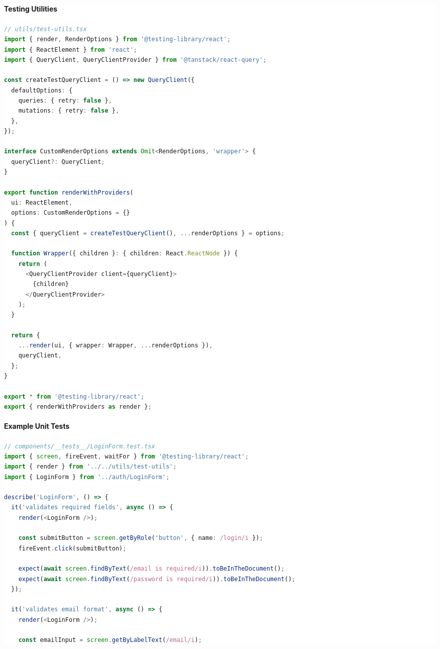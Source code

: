 #### Testing Utilities
```typescript
// utils/test-utils.tsx
import { render, RenderOptions } from '@testing-library/react';
import { ReactElement } from 'react';
import { QueryClient, QueryClientProvider } from '@tanstack/react-query';

const createTestQueryClient = () => new QueryClient({
  defaultOptions: {
    queries: { retry: false },
    mutations: { retry: false },
  },
});

interface CustomRenderOptions extends Omit<RenderOptions, 'wrapper'> {
  queryClient?: QueryClient;
}

export function renderWithProviders(
  ui: ReactElement,
  options: CustomRenderOptions = {}
) {
  const { queryClient = createTestQueryClient(), ...renderOptions } = options;

  function Wrapper({ children }: { children: React.ReactNode }) {
    return (
      <QueryClientProvider client={queryClient}>
        {children}
      </QueryClientProvider>
    );
  }

  return {
    ...render(ui, { wrapper: Wrapper, ...renderOptions }),
    queryClient,
  };
}

export * from '@testing-library/react';
export { renderWithProviders as render };
```

#### Example Unit Tests
```typescript
// components/__tests__/LoginForm.test.tsx
import { screen, fireEvent, waitFor } from '@testing-library/react';
import { render } from '../../utils/test-utils';
import { LoginForm } from '../auth/LoginForm';

describe('LoginForm', () => {
  it('validates required fields', async () => {
    render(<LoginForm />);
    
    const submitButton = screen.getByRole('button', { name: /login/i });
    fireEvent.click(submitButton);
    
    expect(await screen.findByText(/email is required/i)).toBeInTheDocument();
    expect(await screen.findByText(/password is required/i)).toBeInTheDocument();
  });

  it('validates email format', async () => {
    render(<LoginForm />);
    
    const emailInput = screen.getByLabelText(/email/i);
```